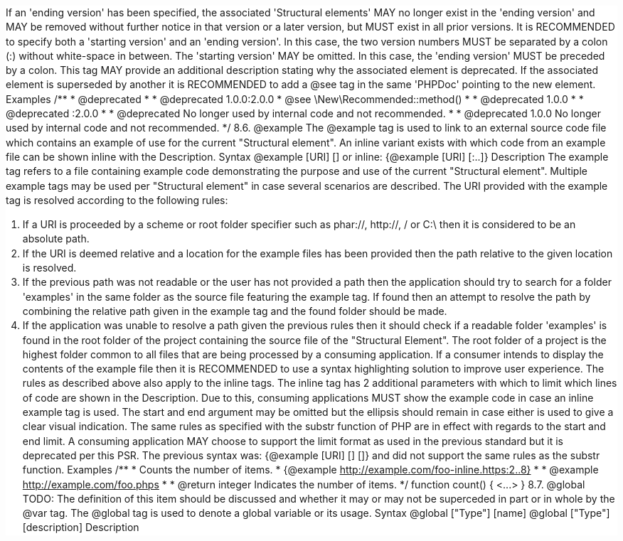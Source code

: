 If an 'ending version' has been specified, the associated 'Structural elements' MAY no longer exist in the 'ending version' and MAY be removed without further notice in that version or a later version, but MUST exist in all prior versions.
It is RECOMMENDED to specify both a 'starting version' and an 'ending version'. In this case, the two version numbers MUST be separated by a colon (:) without white-space in between.
The 'starting version' MAY be omitted. In this case, the 'ending version' MUST be preceded by a colon.
This tag MAY provide an additional description stating why the associated element is deprecated.
If the associated element is superseded by another it is RECOMMENDED to add a @see tag in the same 'PHPDoc' pointing to the new element.
Examples
/**  * @deprecated  *  * @deprecated 1.0.0:2.0.0  * @see \New\Recommended::method()  *  * @deprecated 1.0.0  *  * @deprecated :2.0.0  *  * @deprecated No longer used by internal code and not recommended.  *  * @deprecated 1.0.0 No longer used by internal code and not recommended.  */
8.6. @example
The @example tag is used to link to an external source code file which contains an example of use for the current "Structural element". An inline variant exists with which code from an example file can be shown inline with the Description.
Syntax
@example [URI] [<description>] 
or inline:
{@example [URI] [:<start>..<end>]} 
Description
The example tag refers to a file containing example code demonstrating the purpose and use of the current "Structural element". Multiple example tags may be used per "Structural element" in case several scenarios are described.
The URI provided with the example tag is resolved according to the following rules:
1.	If a URI is proceeded by a scheme or root folder specifier such as phar://, http://, / or C:\ then it is considered to be an absolute path.
2.	If the URI is deemed relative and a location for the example files has been provided then the path relative to the given location is resolved.
3.	If the previous path was not readable or the user has not provided a path then the application should try to search for a folder 'examples' in the same folder as the source file featuring the example tag. If found then an attempt to resolve the path by combining the relative path given in the example tag and the found folder should be made.
4.	If the application was unable to resolve a path given the previous rules then it should check if a readable folder 'examples' is found in the root folder of the project containing the source file of the "Structural Element".
The root folder of a project is the highest folder common to all files that are being processed by a consuming application.
If a consumer intends to display the contents of the example file then it is RECOMMENDED to use a syntax highlighting solution to improve user experience.
The rules as described above also apply to the inline tags. The inline tag has 2 additional parameters with which to limit which lines of code are shown in the Description. Due to this, consuming applications MUST show the example code in case an inline example tag is used.
The start and end argument may be omitted but the ellipsis should remain in case either is used to give a clear visual indication. The same rules as specified with the substr function of PHP are in effect with regards to the start and end limit.
A consuming application MAY choose to support the limit format as used in the previous standard but it is deprecated per this PSR. The previous syntax was: {@example [URI] [] []} and did not support the same rules as the substr function.
Examples
/**  * Counts the number of items.  * {@example http://example.com/foo-inline.https:2..8}  *  * @example http://example.com/foo.phps  *  * @return integer Indicates the number of items.  */ function count() {     <...> }
8.7. @global
TODO: The definition of this item should be discussed and whether it may or may not be superceded in part or in whole by the @var tag.
The @global tag is used to denote a global variable or its usage.
Syntax
@global ["Type"] [name] @global ["Type"] [description] 
Description